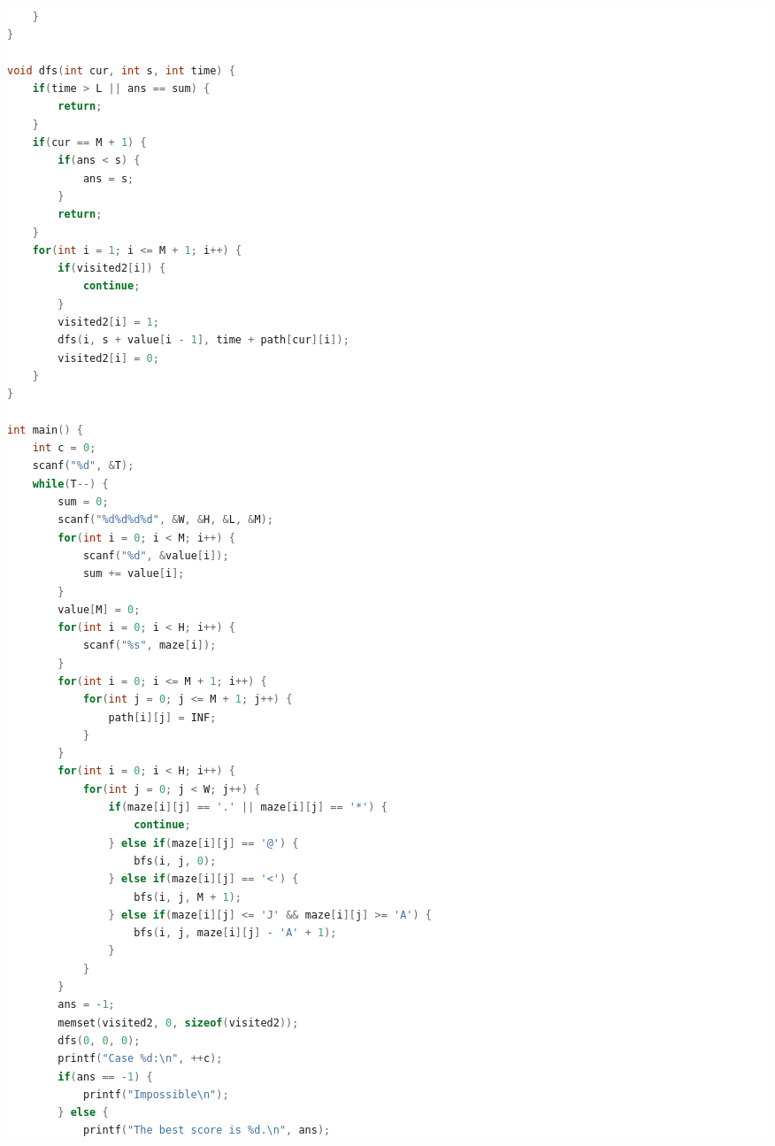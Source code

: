 ```c++
    }
}

void dfs(int cur, int s, int time) {
    if(time > L || ans == sum) {
        return;
    }
    if(cur == M + 1) {
        if(ans < s) {
            ans = s;
        }
        return;
    }
    for(int i = 1; i <= M + 1; i++) {
        if(visited2[i]) {
            continue;
        }
        visited2[i] = 1;
        dfs(i, s + value[i - 1], time + path[cur][i]);
        visited2[i] = 0;
    }
}

int main() {
    int c = 0;
    scanf("%d", &T);
    while(T--) {
        sum = 0;
        scanf("%d%d%d%d", &W, &H, &L, &M);
        for(int i = 0; i < M; i++) {
            scanf("%d", &value[i]);
            sum += value[i];
        }
        value[M] = 0;
        for(int i = 0; i < H; i++) {
            scanf("%s", maze[i]);
        }
        for(int i = 0; i <= M + 1; i++) {
            for(int j = 0; j <= M + 1; j++) {
                path[i][j] = INF;
            }
        }
        for(int i = 0; i < H; i++) {
            for(int j = 0; j < W; j++) {
                if(maze[i][j] == '.' || maze[i][j] == '*') {
                    continue;
                } else if(maze[i][j] == '@') {
                    bfs(i, j, 0);
                } else if(maze[i][j] == '<') {
                    bfs(i, j, M + 1);
                } else if(maze[i][j] <= 'J' && maze[i][j] >= 'A') {
                    bfs(i, j, maze[i][j] - 'A' + 1);
                }
            }
        }
        ans = -1;
        memset(visited2, 0, sizeof(visited2));
        dfs(0, 0, 0);
        printf("Case %d:\n", ++c);
        if(ans == -1) {
            printf("Impossible\n");
        } else {
            printf("The best score is %d.\n", ans);
```